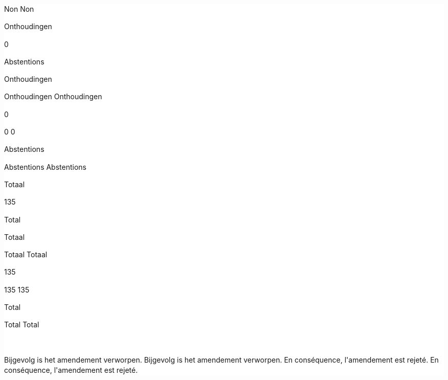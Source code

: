 Non
Non



Onthoudingen


0


Abstentions



Onthoudingen

Onthoudingen
Onthoudingen


0

0
0


Abstentions

Abstentions
Abstentions



Totaal


135


Total



Totaal

Totaal
Totaal


135

135
135


Total

Total
Total

 
 

Bijgevolg is het amendement verworpen.
Bijgevolg is het amendement verworpen.
En conséquence, l'amendement est rejeté.
En conséquence, l'amendement est rejeté.
 